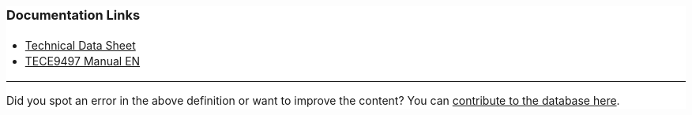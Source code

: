 ### Documentation Links

* [Technical Data Sheet](https://opensmarthouse.org/zwavedatabase/1332/reference/technical_data_sheet_dimmer_flush_mount_bj.pdf)
* [TECE9497 Manual EN](https://opensmarthouse.org/zwavedatabase/1332/reference/Technisat-Zwave-Dimmer-tece9497-manual_EN.pdf)

---

Did you spot an error in the above definition or want to improve the content?
You can [contribute to the database here](https://opensmarthouse.org/zwavedatabase/1332).
